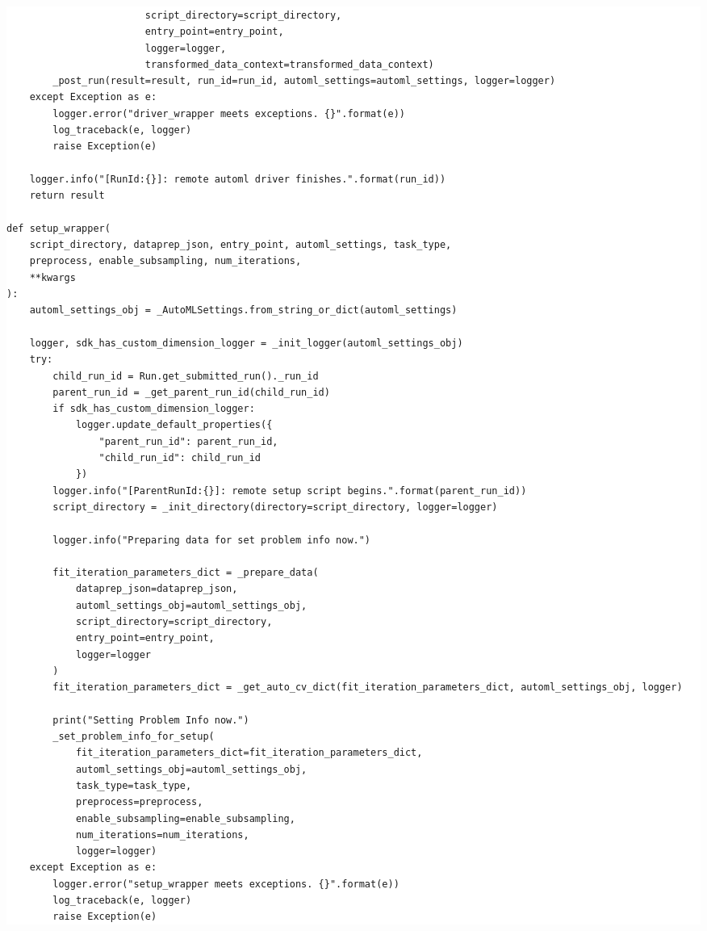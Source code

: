                             script_directory=script_directory,
                            entry_point=entry_point,
                            logger=logger,
                            transformed_data_context=transformed_data_context)
            _post_run(result=result, run_id=run_id, automl_settings=automl_settings, logger=logger)
        except Exception as e:
            logger.error("driver_wrapper meets exceptions. {}".format(e))
            log_traceback(e, logger)
            raise Exception(e)

        logger.info("[RunId:{}]: remote automl driver finishes.".format(run_id))
        return result

    def setup_wrapper(
        script_directory, dataprep_json, entry_point, automl_settings, task_type,
        preprocess, enable_subsampling, num_iterations,
        **kwargs
    ):
        automl_settings_obj = _AutoMLSettings.from_string_or_dict(automl_settings)

        logger, sdk_has_custom_dimension_logger = _init_logger(automl_settings_obj)
        try:
            child_run_id = Run.get_submitted_run()._run_id
            parent_run_id = _get_parent_run_id(child_run_id)
            if sdk_has_custom_dimension_logger:
                logger.update_default_properties({
                    "parent_run_id": parent_run_id,
                    "child_run_id": child_run_id
                })
            logger.info("[ParentRunId:{}]: remote setup script begins.".format(parent_run_id))
            script_directory = _init_directory(directory=script_directory, logger=logger)

            logger.info("Preparing data for set problem info now.")

            fit_iteration_parameters_dict = _prepare_data(
                dataprep_json=dataprep_json,
                automl_settings_obj=automl_settings_obj,
                script_directory=script_directory,
                entry_point=entry_point,
                logger=logger
            )
            fit_iteration_parameters_dict = _get_auto_cv_dict(fit_iteration_parameters_dict, automl_settings_obj, logger)

            print("Setting Problem Info now.")
            _set_problem_info_for_setup(
                fit_iteration_parameters_dict=fit_iteration_parameters_dict,
                automl_settings_obj=automl_settings_obj,
                task_type=task_type,
                preprocess=preprocess,
                enable_subsampling=enable_subsampling,
                num_iterations=num_iterations,
                logger=logger)
        except Exception as e:
            logger.error("setup_wrapper meets exceptions. {}".format(e))
            log_traceback(e, logger)
            raise Exception(e)
